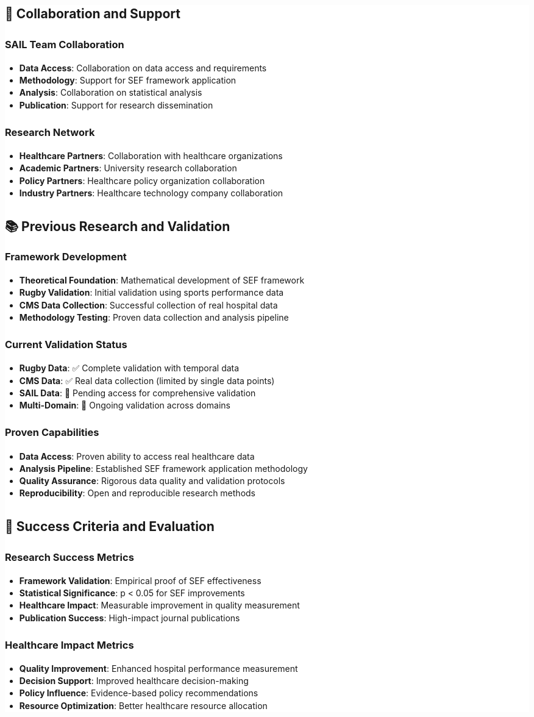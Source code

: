 ## 🤝 **Collaboration and Support**

### **SAIL Team Collaboration**
- **Data Access**: Collaboration on data access and requirements
- **Methodology**: Support for SEF framework application
- **Analysis**: Collaboration on statistical analysis
- **Publication**: Support for research dissemination

### **Research Network**
- **Healthcare Partners**: Collaboration with healthcare organizations
- **Academic Partners**: University research collaboration
- **Policy Partners**: Healthcare policy organization collaboration
- **Industry Partners**: Healthcare technology company collaboration

## 📚 **Previous Research and Validation**

### **Framework Development**
- **Theoretical Foundation**: Mathematical development of SEF framework
- **Rugby Validation**: Initial validation using sports performance data
- **CMS Data Collection**: Successful collection of real hospital data
- **Methodology Testing**: Proven data collection and analysis pipeline

### **Current Validation Status**
- **Rugby Data**: ✅ Complete validation with temporal data
- **CMS Data**: ✅ Real data collection (limited by single data points)
- **SAIL Data**: 🔄 Pending access for comprehensive validation
- **Multi-Domain**: 🔄 Ongoing validation across domains

### **Proven Capabilities**
- **Data Access**: Proven ability to access real healthcare data
- **Analysis Pipeline**: Established SEF framework application methodology
- **Quality Assurance**: Rigorous data quality and validation protocols
- **Reproducibility**: Open and reproducible research methods

## 🎯 **Success Criteria and Evaluation**

### **Research Success Metrics**
- **Framework Validation**: Empirical proof of SEF effectiveness
- **Statistical Significance**: p < 0.05 for SEF improvements
- **Healthcare Impact**: Measurable improvement in quality measurement
- **Publication Success**: High-impact journal publications

### **Healthcare Impact Metrics**
- **Quality Improvement**: Enhanced hospital performance measurement
- **Decision Support**: Improved healthcare decision-making
- **Policy Influence**: Evidence-based policy recommendations
- **Resource Optimization**: Better healthcare resource allocation
